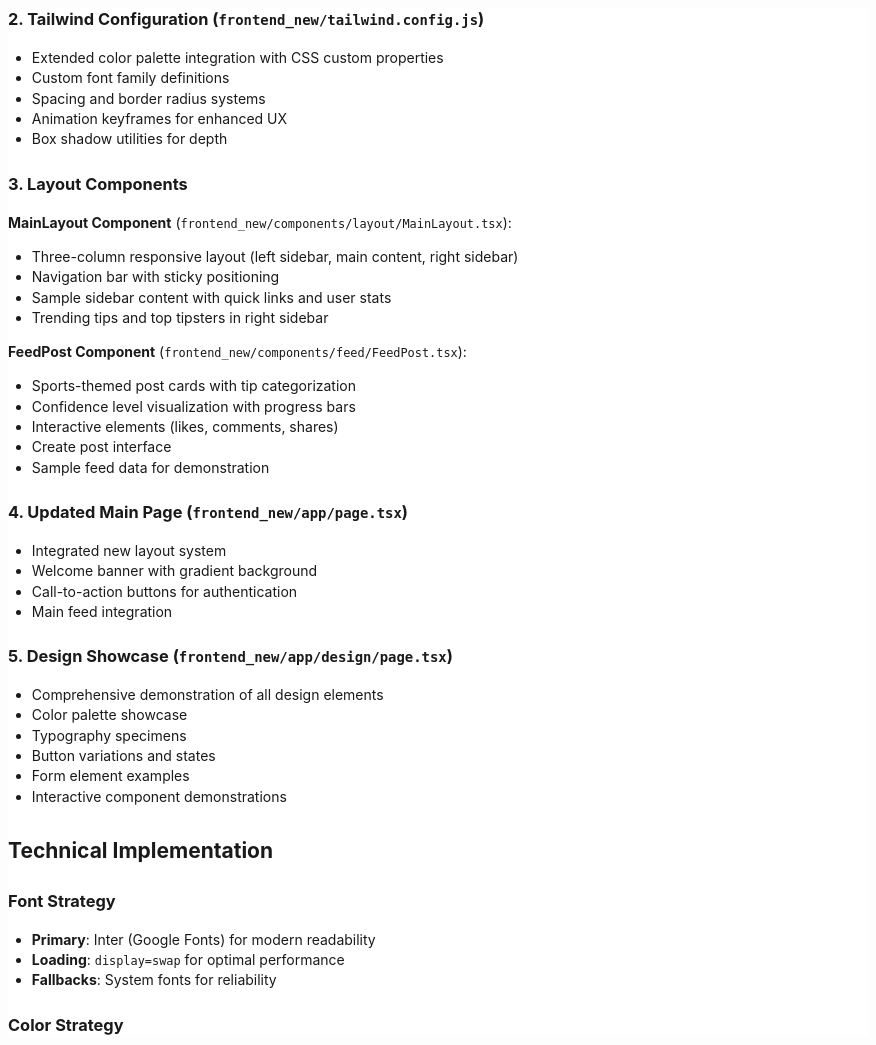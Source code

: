 ### 2. Tailwind Configuration (`frontend_new/tailwind.config.js`)

- Extended color palette integration with CSS custom properties
- Custom font family definitions
- Spacing and border radius systems
- Animation keyframes for enhanced UX
- Box shadow utilities for depth

### 3. Layout Components

**MainLayout Component** (`frontend_new/components/layout/MainLayout.tsx`):

- Three-column responsive layout (left sidebar, main content, right sidebar)
- Navigation bar with sticky positioning
- Sample sidebar content with quick links and user stats
- Trending tips and top tipsters in right sidebar

**FeedPost Component** (`frontend_new/components/feed/FeedPost.tsx`):

- Sports-themed post cards with tip categorization
- Confidence level visualization with progress bars
- Interactive elements (likes, comments, shares)
- Create post interface
- Sample feed data for demonstration

### 4. Updated Main Page (`frontend_new/app/page.tsx`)

- Integrated new layout system
- Welcome banner with gradient background
- Call-to-action buttons for authentication
- Main feed integration

### 5. Design Showcase (`frontend_new/app/design/page.tsx`)

- Comprehensive demonstration of all design elements
- Color palette showcase
- Typography specimens
- Button variations and states
- Form element examples
- Interactive component demonstrations

## Technical Implementation

### Font Strategy

- **Primary**: Inter (Google Fonts) for modern readability
- **Loading**: `display=swap` for optimal performance
- **Fallbacks**: System fonts for reliability

### Color Strategy
